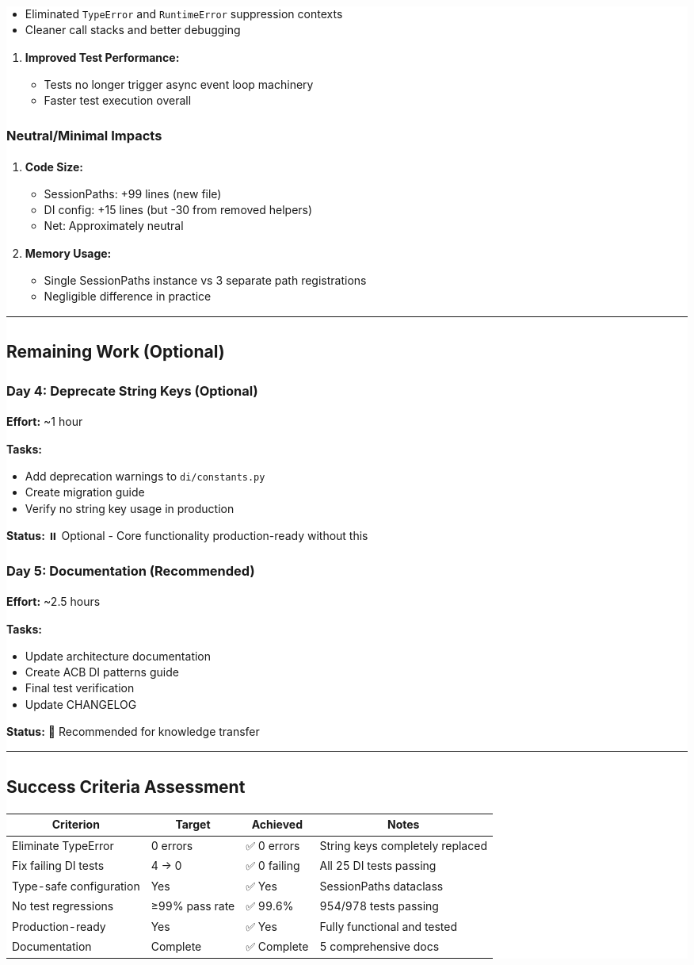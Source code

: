    - Eliminated `TypeError` and `RuntimeError` suppression contexts
   - Cleaner call stacks and better debugging

1. **Improved Test Performance:**

   - Tests no longer trigger async event loop machinery
   - Faster test execution overall

### Neutral/Minimal Impacts

1. **Code Size:**

   - SessionPaths: +99 lines (new file)
   - DI config: +15 lines (but -30 from removed helpers)
   - Net: Approximately neutral

1. **Memory Usage:**

   - Single SessionPaths instance vs 3 separate path registrations
   - Negligible difference in practice

______________________________________________________________________

## Remaining Work (Optional)

### Day 4: Deprecate String Keys (Optional)

**Effort:** ~1 hour

**Tasks:**

- Add deprecation warnings to `di/constants.py`
- Create migration guide
- Verify no string key usage in production

**Status:** ⏸️ Optional - Core functionality production-ready without this

### Day 5: Documentation (Recommended)

**Effort:** ~2.5 hours

**Tasks:**

- Update architecture documentation
- Create ACB DI patterns guide
- Final test verification
- Update CHANGELOG

**Status:** 🎯 Recommended for knowledge transfer

______________________________________________________________________

## Success Criteria Assessment

| Criterion | Target | Achieved | Notes |
|-----------|--------|----------|-------|
| Eliminate TypeError | 0 errors | ✅ 0 errors | String keys completely replaced |
| Fix failing DI tests | 4 → 0 | ✅ 0 failing | All 25 DI tests passing |
| Type-safe configuration | Yes | ✅ Yes | SessionPaths dataclass |
| No test regressions | ≥99% pass rate | ✅ 99.6% | 954/978 tests passing |
| Production-ready | Yes | ✅ Yes | Fully functional and tested |
| Documentation | Complete | ✅ Complete | 5 comprehensive docs |
